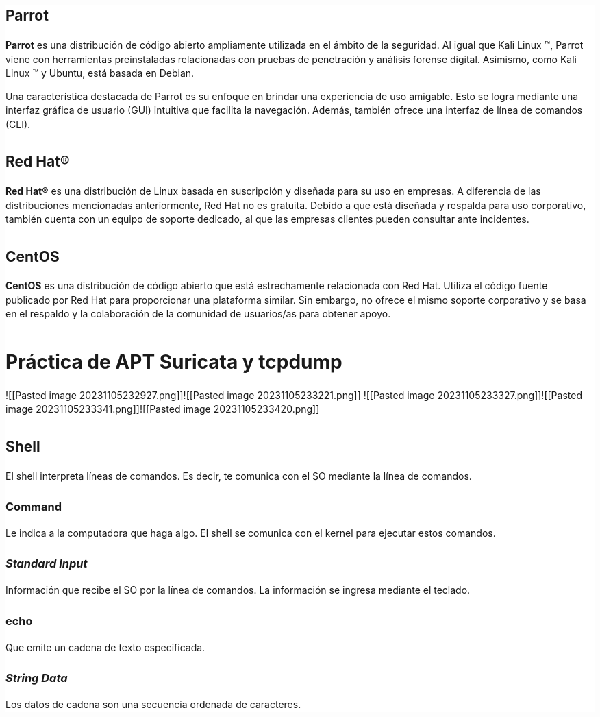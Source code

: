 ## **Parrot**

**Parrot** es una distribución de código abierto ampliamente utilizada en el ámbito de la seguridad. Al igual que Kali Linux ™, Parrot viene con herramientas preinstaladas relacionadas con pruebas de penetración y análisis forense digital. Asimismo, como Kali Linux ™ y Ubuntu, está basada en Debian.

Una característica destacada de Parrot es su enfoque en brindar una experiencia de uso amigable. Esto se logra mediante una interfaz gráfica de usuario (GUI) intuitiva que facilita la navegación. Además, también ofrece una interfaz de línea de comandos (CLI).

## **Red Hat®**

**Red Hat®** es una distribución de Linux basada en suscripción y diseñada para su uso en empresas. A diferencia de las distribuciones mencionadas anteriormente, Red Hat no es gratuita. Debido a que está diseñada y respalda para uso corporativo, también cuenta con un equipo de soporte dedicado, al que las empresas clientes pueden consultar ante incidentes.

## **CentOS**

**CentOS** es una distribución de código abierto que está estrechamente relacionada con Red Hat. Utiliza el código fuente publicado por Red Hat para proporcionar una plataforma similar. Sin embargo, no ofrece el mismo soporte corporativo y se basa en el respaldo y la colaboración de la comunidad de usuarios/as para obtener apoyo.

# Práctica de APT Suricata y tcpdump
![[Pasted image 20231105232927.png]]![[Pasted image 20231105233221.png]]
![[Pasted image 20231105233327.png]]![[Pasted image 20231105233341.png]]![[Pasted image 20231105233420.png]]

## Shell
El shell interpreta líneas de comandos. Es decir, te comunica con el SO mediante la línea de comandos.

### **Command**
Le indica a la computadora que haga algo. El shell se comunica con el kernel para ejecutar estos comandos.

### *Standard Input*
Información que recibe el SO por la línea de comandos. La información se ingresa mediante el teclado.

### **echo**
Que emite un cadena de texto especificada.
### *String Data*
Los datos de cadena son una secuencia ordenada de caracteres.
